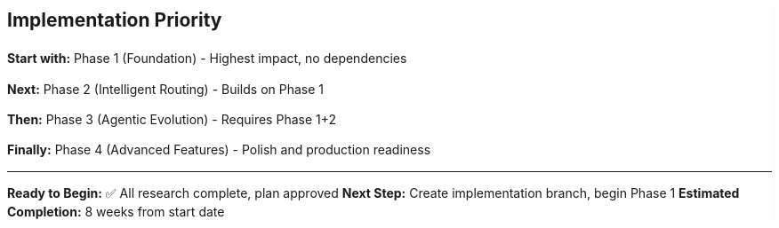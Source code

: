 ## Implementation Priority

**Start with:** Phase 1 (Foundation) - Highest impact, no dependencies

**Next:** Phase 2 (Intelligent Routing) - Builds on Phase 1

**Then:** Phase 3 (Agentic Evolution) - Requires Phase 1+2

**Finally:** Phase 4 (Advanced Features) - Polish and production readiness

---

**Ready to Begin:** ✅ All research complete, plan approved
**Next Step:** Create implementation branch, begin Phase 1
**Estimated Completion:** 8 weeks from start date
